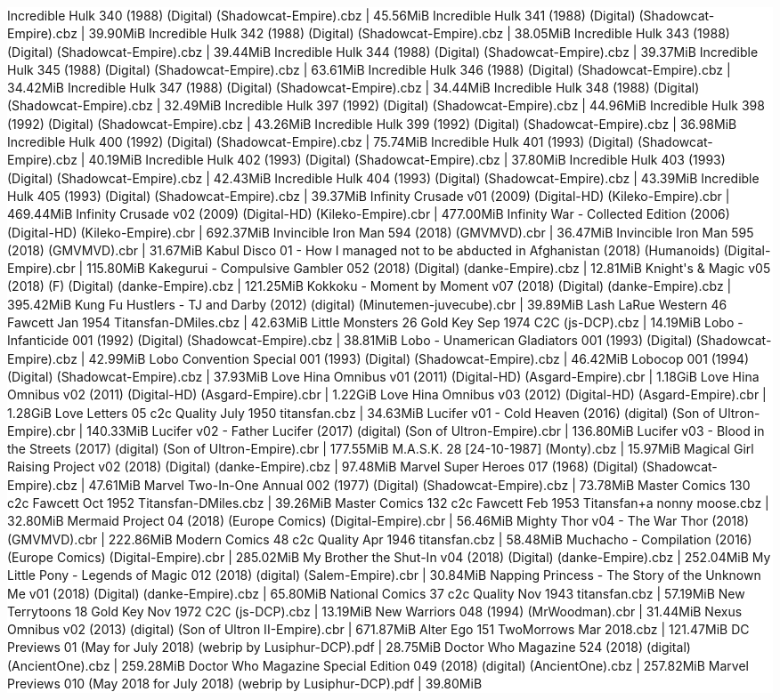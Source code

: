 Incredible Hulk 340 (1988) (Digital) (Shadowcat-Empire).cbz | 45.56MiB
Incredible Hulk 341 (1988) (Digital) (Shadowcat-Empire).cbz | 39.90MiB
Incredible Hulk 342 (1988) (Digital) (Shadowcat-Empire).cbz | 38.05MiB
Incredible Hulk 343 (1988) (Digital) (Shadowcat-Empire).cbz | 39.44MiB
Incredible Hulk 344 (1988) (Digital) (Shadowcat-Empire).cbz | 39.37MiB
Incredible Hulk 345 (1988) (Digital) (Shadowcat-Empire).cbz | 63.61MiB
Incredible Hulk 346 (1988) (Digital) (Shadowcat-Empire).cbz | 34.42MiB
Incredible Hulk 347 (1988) (Digital) (Shadowcat-Empire).cbz | 34.44MiB
Incredible Hulk 348 (1988) (Digital) (Shadowcat-Empire).cbz | 32.49MiB
Incredible Hulk 397 (1992) (Digital) (Shadowcat-Empire).cbz | 44.96MiB
Incredible Hulk 398 (1992) (Digital) (Shadowcat-Empire).cbz | 43.26MiB
Incredible Hulk 399 (1992) (Digital) (Shadowcat-Empire).cbz | 36.98MiB
Incredible Hulk 400 (1992) (Digital) (Shadowcat-Empire).cbz | 75.74MiB
Incredible Hulk 401 (1993) (Digital) (Shadowcat-Empire).cbz | 40.19MiB
Incredible Hulk 402 (1993) (Digital) (Shadowcat-Empire).cbz | 37.80MiB
Incredible Hulk 403 (1993) (Digital) (Shadowcat-Empire).cbz | 42.43MiB
Incredible Hulk 404 (1993) (Digital) (Shadowcat-Empire).cbz | 43.39MiB
Incredible Hulk 405 (1993) (Digital) (Shadowcat-Empire).cbz | 39.37MiB
Infinity Crusade v01 (2009) (Digital-HD) (Kileko-Empire).cbr | 469.44MiB
Infinity Crusade v02 (2009) (Digital-HD) (Kileko-Empire).cbr | 477.00MiB
Infinity War - Collected Edition (2006) (Digital-HD) (Kileko-Empire).cbr | 692.37MiB
Invincible Iron Man 594 (2018) (GMVMVD).cbr | 36.47MiB
Invincible Iron Man 595 (2018) (GMVMVD).cbr | 31.67MiB
Kabul Disco 01 - How I managed not to be abducted in Afghanistan (2018) (Humanoids) (Digital-Empire).cbr | 115.80MiB
Kakegurui - Compulsive Gambler 052 (2018) (Digital) (danke-Empire).cbz | 12.81MiB
Knight's & Magic v05 (2018) (F) (Digital) (danke-Empire).cbz | 121.25MiB
Kokkoku - Moment by Moment v07 (2018) (Digital) (danke-Empire).cbz | 395.42MiB
Kung Fu Hustlers - TJ and Darby (2012) (digital) (Minutemen-juvecube).cbr | 39.89MiB
Lash LaRue Western 46 Fawcett Jan 1954 Titansfan-DMiles.cbz | 42.63MiB
Little Monsters 26 Gold Key Sep 1974 C2C (js-DCP).cbz | 14.19MiB
Lobo - Infanticide 001 (1992) (Digital) (Shadowcat-Empire).cbz | 38.81MiB
Lobo - Unamerican Gladiators 001 (1993) (Digital) (Shadowcat-Empire).cbz | 42.99MiB
Lobo Convention Special 001 (1993) (Digital) (Shadowcat-Empire).cbz | 46.42MiB
Lobocop 001 (1994) (Digital) (Shadowcat-Empire).cbz | 37.93MiB
Love Hina Omnibus v01 (2011) (Digital-HD) (Asgard-Empire).cbr | 1.18GiB
Love Hina Omnibus v02 (2011) (Digital-HD) (Asgard-Empire).cbr | 1.22GiB
Love Hina Omnibus v03 (2012) (Digital-HD) (Asgard-Empire).cbr | 1.28GiB
Love Letters 05 c2c Quality July 1950 titansfan.cbz | 34.63MiB
Lucifer v01 - Cold Heaven (2016) (digital) (Son of Ultron-Empire).cbr | 140.33MiB
Lucifer v02 - Father Lucifer (2017) (digital) (Son of Ultron-Empire).cbr | 136.80MiB
Lucifer v03 - Blood in the Streets (2017) (digital) (Son of Ultron-Empire).cbr | 177.55MiB
M.A.S.K. 28 [24-10-1987] (Monty).cbz | 15.97MiB
Magical Girl Raising Project v02 (2018) (Digital) (danke-Empire).cbz | 97.48MiB
Marvel Super Heroes 017 (1968) (Digital) (Shadowcat-Empire).cbz | 47.61MiB
Marvel Two-In-One Annual 002 (1977) (Digital) (Shadowcat-Empire).cbz | 73.78MiB
Master Comics 130 c2c Fawcett Oct 1952 Titansfan-DMiles.cbz | 39.26MiB
Master Comics 132 c2c Fawcett Feb 1953 Titansfan+a nonny moose.cbz | 32.80MiB
Mermaid Project 04 (2018) (Europe Comics) (Digital-Empire).cbr | 56.46MiB
Mighty Thor v04 - The War Thor (2018) (GMVMVD).cbr | 222.86MiB
Modern Comics 48 c2c Quality Apr 1946 titansfan.cbz | 58.48MiB
Muchacho - Compilation (2016) (Europe Comics) (Digital-Empire).cbr | 285.02MiB
My Brother the Shut-In v04 (2018) (Digital) (danke-Empire).cbz | 252.04MiB
My Little Pony - Legends of Magic 012 (2018) (digital) (Salem-Empire).cbr | 30.84MiB
Napping Princess - The Story of the Unknown Me v01 (2018) (Digital) (danke-Empire).cbz | 65.80MiB
National Comics 37 c2c Quality Nov 1943 titansfan.cbz | 57.19MiB
New Terrytoons 18 Gold Key Nov 1972 C2C (js-DCP).cbz | 13.19MiB
New Warriors 048 (1994) (MrWoodman).cbr | 31.44MiB
Nexus Omnibus v02 (2013) (digital) (Son of Ultron II-Empire).cbr | 671.87MiB
Alter Ego 151 TwoMorrows Mar 2018.cbz | 121.47MiB
DC Previews 01 (May for July 2018) (webrip by Lusiphur-DCP).pdf | 28.75MiB
Doctor Who Magazine 524 (2018) (digital) (AncientOne).cbz | 259.28MiB
Doctor Who Magazine Special Edition 049 (2018) (digital) (AncientOne).cbz | 257.82MiB
Marvel Previews 010 (May 2018 for July 2018) (webrip by Lusiphur-DCP).pdf | 39.80MiB